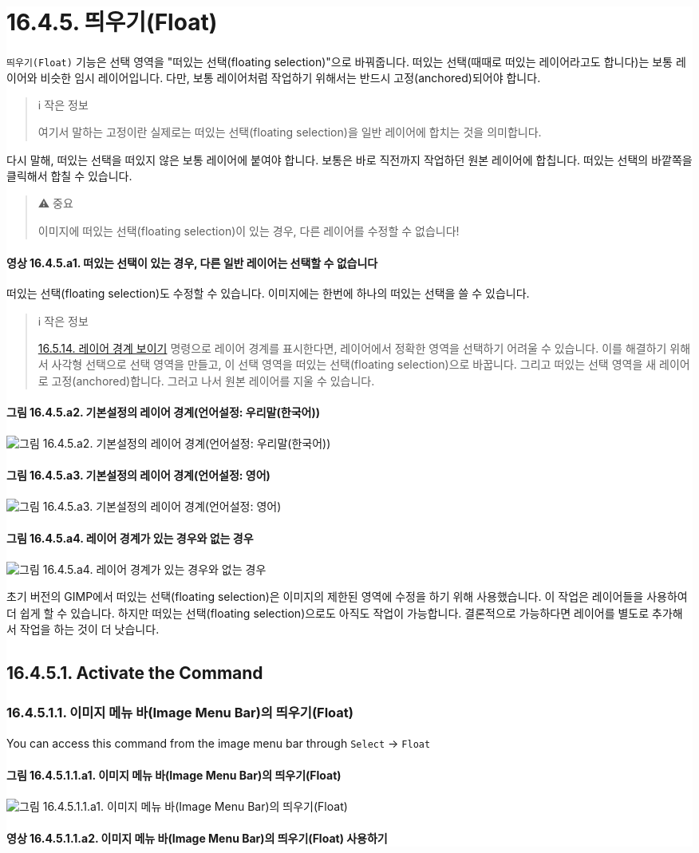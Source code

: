 # 16.4.5. 띄우기(Float)
`띄우기(Float)` 기능은 선택 영역을 "떠있는 선택(floating selection)"으로 바꿔줍니다. 떠있는 선택(때때로 떠있는 레이어라고도 합니다)는 보통 레이어와 비슷한 임시 레이어입니다. 다만, 보통 레이어처럼 작업하기 위해서는 반드시 고정(anchored)되어야 합니다.

> ℹ️ 작은 정보
>
> 여기서 말하는 고정이란 실제로는 떠있는 선택(floating selection)을 일반 레이어에 합치는 것을 의미합니다.

다시 말해, 떠있는 선택을 떠있지 않은 보통 레이어에 붙여야 합니다. 보통은 바로 직전까지 작업하던 원본 레이어에 합칩니다. 떠있는 선택의 바깥쪽을 클릭해서 합칠 수 있습니다.

> ⚠️ 중요
>
> 이미지에 떠있는 선택(floating selection)이 있는 경우, 다른 레이어를 수정할 수 없습니다!

#### 영상 16.4.5.a1. 떠있는 선택이 있는 경우, 다른 일반 레이어는 선택할 수 없습니다
<video controls="controls" width="720" environment="MacOS:Sonoma 14.2.1 GIMP 2.10.36" src="https://github.com/wonder13662/gimp/assets/15767104/fc0d7497-a0a2-4944-add4-27902a9c0009"></video>

떠있는 선택(floating selection)도 수정할 수 있습니다. 이미지에는 한번에 하나의 떠있는 선택을 쓸 수 있습니다.

> ℹ️ 작은 정보
>
> [16.5.14. 레이어 경계 보이기](./16-05-14-show-layer-boundary.md) 명령으로 레이어 경계를 표시한다면, 레이어에서 정확한 영역을 선택하기 어려울 수 있습니다. 이를 해결하기 위해서 사각형 선택으로 선택 영역을 만들고, 이 선택 영역을 떠있는 선택(floating selection)으로 바꿉니다. 그리고 떠있는 선택 영역을 새 레이어로 고정(anchored)합니다. 그러고 나서 원본 레이어를 지울 수 있습니다.

#### 그림 16.4.5.a2. 기본설정의 레이어 경계(언어설정: 우리말(한국어))
<img width="720" alt="그림 16.4.5.a2. 기본설정의 레이어 경계(언어설정: 우리말(한국어))" environment="MacOS:Sonoma 14.2.1 GIMP 2.10.36" src="https://github.com/wonder13662/gimp/assets/15767104/9f164850-44ce-40c4-845b-71bae439dcb2">

#### 그림 16.4.5.a3. 기본설정의 레이어 경계(언어설정: 영어)
<img width="720" alt="그림 16.4.5.a3. 기본설정의 레이어 경계(언어설정: 영어)" environment="MacOS:Sonoma 14.2.1 GIMP 2.10.36" src="https://github.com/wonder13662/gimp/assets/15767104/2bc245c9-5f87-422e-8c06-5eefa3b7e080">

#### 그림 16.4.5.a4. 레이어 경계가 있는 경우와 없는 경우
<img width="720" alt="그림 16.4.5.a4. 레이어 경계가 있는 경우와 없는 경우" environment="MacOS:Sonoma 14.2.1 GIMP 2.10.36" src="https://github.com/wonder13662/gimp/assets/15767104/e6d69ee8-62fa-490e-ac7d-87cf4c8d7b13">

초기 버전의 GIMP에서 떠있는 선택(floating selection)은 이미지의 제한된 영역에 수정을 하기 위해 사용했습니다. 이 작업은 레이어들을 사용하여 더 쉽게 할 수 있습니다. 하지만 떠있는 선택(floating selection)으로도 아직도 작업이 가능합니다. 결론적으로 가능하다면 레이어를 별도로 추가해서 작업을 하는 것이 더 낫습니다.

## 16.4.5.1. Activate the Command
### 16.4.5.1.1. 이미지 메뉴 바(Image Menu Bar)의 띄우기(Float)
You can access this command from the image menu bar through `Select` → `Float`

#### 그림 16.4.5.1.1.a1. 이미지 메뉴 바(Image Menu Bar)의 띄우기(Float)
<img width="480" alt="그림 16.4.5.1.1.a1. 이미지 메뉴 바(Image Menu Bar)의 띄우기(Float)" environment="MacOS:Sonoma 14.2.1 GIMP 2.10.36" src="https://github.com/wonder13662/gimp/assets/15767104/26ad6551-082c-4144-ad64-b89d1e4831b7">

#### 영상 16.4.5.1.1.a2. 이미지 메뉴 바(Image Menu Bar)의 띄우기(Float) 사용하기
<video controls="controls" width="720" environment="MacOS:Sonoma 14.2.1 GIMP 2.10.36" src="https://github.com/wonder13662/gimp/assets/15767104/0ef94d5b-bd8a-4569-a85c-989b88399cfd"></video>
